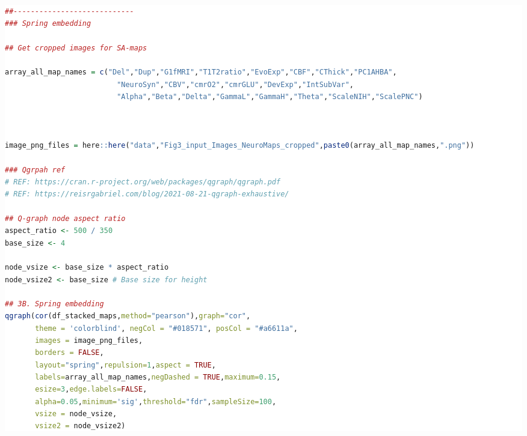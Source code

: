 ``` r
##----------------------------
### Spring embedding

## Get cropped images for SA-maps

array_all_map_names = c("Del","Dup","G1fMRI","T1T2ratio","EvoExp","CBF","CThick","PC1AHBA",
                          "NeuroSyn","CBV","cmrO2","cmrGLU","DevExp","IntSubVar",
                          "Alpha","Beta","Delta","GammaL","GammaH","Theta","ScaleNIH","ScalePNC")



image_png_files = here::here("data","Fig3_input_Images_NeuroMaps_cropped",paste0(array_all_map_names,".png"))

### Qgrpah ref
# REF: https://cran.r-project.org/web/packages/qgraph/qgraph.pdf
# REF: https://reisrgabriel.com/blog/2021-08-21-qgraph-exhaustive/

## Q-graph node aspect ratio
aspect_ratio <- 500 / 350 
base_size <- 4

node_vsize <- base_size * aspect_ratio 
node_vsize2 <- base_size # Base size for height

## 3B. Spring embedding
qgraph(cor(df_stacked_maps,method="pearson"),graph="cor", 
       theme = 'colorblind', negCol = "#018571", posCol = "#a6611a",
       images = image_png_files,
       borders = FALSE,
       layout="spring",repulsion=1,aspect = TRUE,
       labels=array_all_map_names,negDashed = TRUE,maximum=0.15,
       esize=3,edge.labels=FALSE,
       alpha=0.05,minimum='sig',threshold="fdr",sampleSize=100,
       vsize = node_vsize, 
       vsize2 = node_vsize2) 
```
